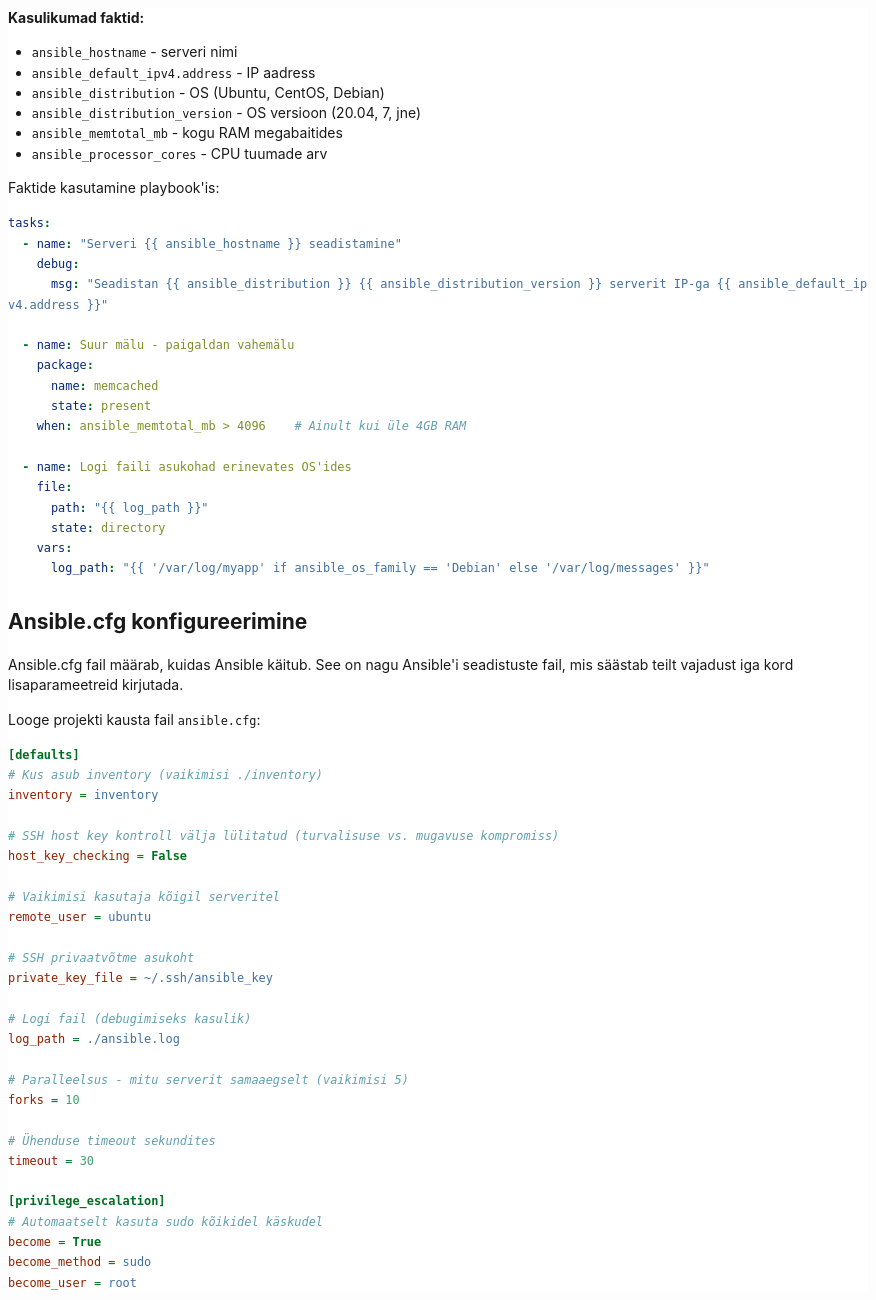 **Kasulikumad faktid:**
- `ansible_hostname` - serveri nimi
- `ansible_default_ipv4.address` - IP aadress
- `ansible_distribution` - OS (Ubuntu, CentOS, Debian)
- `ansible_distribution_version` - OS versioon (20.04, 7, jne)
- `ansible_memtotal_mb` - kogu RAM megabaitides
- `ansible_processor_cores` - CPU tuumade arv

Faktide kasutamine playbook'is:
```yaml
tasks:
  - name: "Serveri {{ ansible_hostname }} seadistamine"
    debug:
      msg: "Seadistan {{ ansible_distribution }} {{ ansible_distribution_version }} serverit IP-ga {{ ansible_default_ipv4.address }}"
  
  - name: Suur mälu - paigaldan vahemälu
    package:
      name: memcached
      state: present
    when: ansible_memtotal_mb > 4096    # Ainult kui üle 4GB RAM

  - name: Logi faili asukohad erinevates OS'ides
    file:
      path: "{{ log_path }}"
      state: directory
    vars:
      log_path: "{{ '/var/log/myapp' if ansible_os_family == 'Debian' else '/var/log/messages' }}"
```

## Ansible.cfg konfigureerimine

Ansible.cfg fail määrab, kuidas Ansible käitub. See on nagu Ansible'i seadistuste fail, mis säästab teilt vajadust iga kord lisaparameetreid kirjutada.

Looge projekti kausta fail `ansible.cfg`:

```ini
[defaults]
# Kus asub inventory (vaikimisi ./inventory)
inventory = inventory

# SSH host key kontroll välja lülitatud (turvalisuse vs. mugavuse kompromiss)
host_key_checking = False

# Vaikimisi kasutaja kõigil serveritel
remote_user = ubuntu

# SSH privaatvõtme asukoht
private_key_file = ~/.ssh/ansible_key

# Logi fail (debugimiseks kasulik)
log_path = ./ansible.log

# Paralleelsus - mitu serverit samaaegselt (vaikimisi 5)
forks = 10

# Ühenduse timeout sekundites
timeout = 30

[privilege_escalation]
# Automaatselt kasuta sudo kõikidel käskudel
become = True
become_method = sudo
become_user = root
```